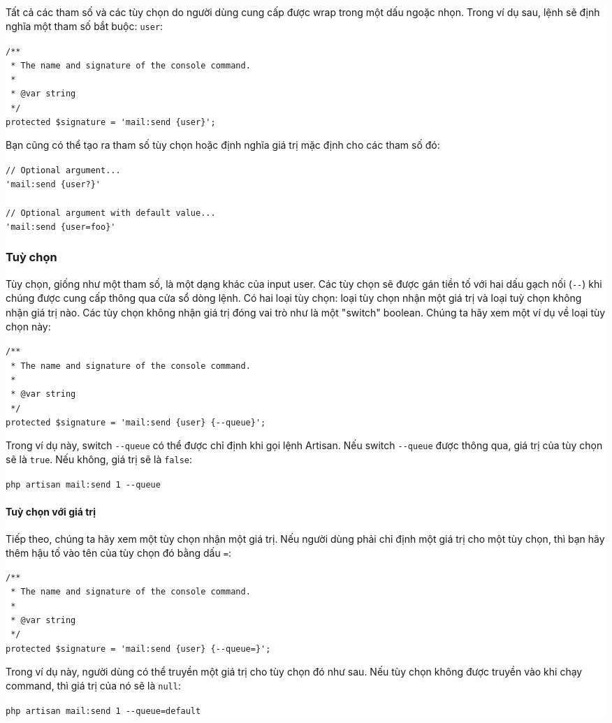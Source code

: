 Tất cả các tham số và các tùy chọn do người dùng cung cấp được wrap trong một dấu ngoặc nhọn. Trong ví dụ sau, lệnh sẽ định nghĩa một tham số bắt buộc: `user`:

    /**
     * The name and signature of the console command.
     *
     * @var string
     */
    protected $signature = 'mail:send {user}';

Bạn cũng có thể tạo ra tham số tùy chọn hoặc định nghĩa giá trị mặc định cho các tham số đó:

    // Optional argument...
    'mail:send {user?}'

    // Optional argument with default value...
    'mail:send {user=foo}'

<a name="options"></a>
### Tuỳ chọn

Tùy chọn, giống như một tham số, là một dạng khác của input user. Các tùy chọn sẽ được gán tiền tố với hai dấu gạch nối (`--`) khi chúng được cung cấp thông qua cửa sổ dòng lệnh. Có hai loại tùy chọn: loại tùy chọn nhận một giá trị và loại tuỳ chọn không nhận giá trị nào. Các tùy chọn không nhận giá trị đóng vai trò như là một "switch" boolean. Chúng ta hãy xem một ví dụ về loại tùy chọn này:

    /**
     * The name and signature of the console command.
     *
     * @var string
     */
    protected $signature = 'mail:send {user} {--queue}';

Trong ví dụ này, switch `--queue` có thể được chỉ định khi gọi lệnh Artisan. Nếu switch `--queue` được thông qua, giá trị của tùy chọn sẽ là `true`. Nếu không, giá trị sẽ là `false`:

```shell
php artisan mail:send 1 --queue
```

<a name="options-with-values"></a>
#### Tuỳ chọn với giá trị

Tiếp theo, chúng ta hãy xem một tùy chọn nhận một giá trị. Nếu người dùng phải chỉ định một giá trị cho một tùy chọn, thì bạn hãy thêm hậu tố vào tên của tùy chọn đó bằng dấu `=`:

    /**
     * The name and signature of the console command.
     *
     * @var string
     */
    protected $signature = 'mail:send {user} {--queue=}';

Trong ví dụ này, người dùng có thể truyền một giá trị cho tùy chọn đó như sau. Nếu tùy chọn không được truyền vào khi chạy command, thì giá trị của nó sẽ là `null`:

```shell
php artisan mail:send 1 --queue=default
```
